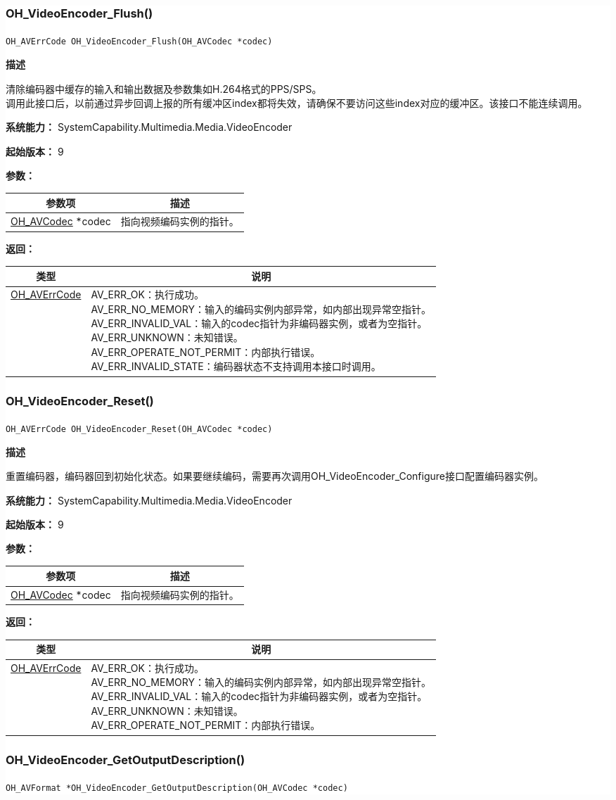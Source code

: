 ### OH_VideoEncoder_Flush()

```
OH_AVErrCode OH_VideoEncoder_Flush(OH_AVCodec *codec)
```

**描述**

清除编码器中缓存的输入和输出数据及参数集如H.264格式的PPS/SPS。<br> 调用此接口后，以前通过异步回调上报的所有缓冲区index都将失效，请确保不要访问这些index对应的缓冲区。该接口不能连续调用。

**系统能力：** SystemCapability.Multimedia.Media.VideoEncoder

**起始版本：** 9

**参数：**

| 参数项 | 描述 |
| -- | -- |
| [OH_AVCodec](capi-codecbase-oh-avcodec.md) *codec | 指向视频编码实例的指针。 |

**返回：**

| 类型 | 说明 |
| -- | -- |
| [OH_AVErrCode](capi-native-averrors-h.md#oh_averrcode) | AV_ERR_OK：执行成功。<br>         AV_ERR_NO_MEMORY：输入的编码实例内部异常，如内部出现异常空指针。<br>         AV_ERR_INVALID_VAL：输入的codec指针为非编码器实例，或者为空指针。<br>         AV_ERR_UNKNOWN：未知错误。<br>         AV_ERR_OPERATE_NOT_PERMIT：内部执行错误。<br>         AV_ERR_INVALID_STATE：编码器状态不支持调用本接口时调用。 |

### OH_VideoEncoder_Reset()

```
OH_AVErrCode OH_VideoEncoder_Reset(OH_AVCodec *codec)
```

**描述**

重置编码器，编码器回到初始化状态。如果要继续编码，需要再次调用OH_VideoEncoder_Configure接口配置编码器实例。

**系统能力：** SystemCapability.Multimedia.Media.VideoEncoder

**起始版本：** 9

**参数：**

| 参数项 | 描述 |
| -- | -- |
| [OH_AVCodec](capi-codecbase-oh-avcodec.md) *codec | 指向视频编码实例的指针。 |

**返回：**

| 类型 | 说明 |
| -- | -- |
| [OH_AVErrCode](capi-native-averrors-h.md#oh_averrcode) | AV_ERR_OK：执行成功。<br>         AV_ERR_NO_MEMORY：输入的编码实例内部异常，如内部出现异常空指针。<br>         AV_ERR_INVALID_VAL：输入的codec指针为非编码器实例，或者为空指针。<br>         AV_ERR_UNKNOWN：未知错误。<br>         AV_ERR_OPERATE_NOT_PERMIT：内部执行错误。 |

### OH_VideoEncoder_GetOutputDescription()

```
OH_AVFormat *OH_VideoEncoder_GetOutputDescription(OH_AVCodec *codec)
```

